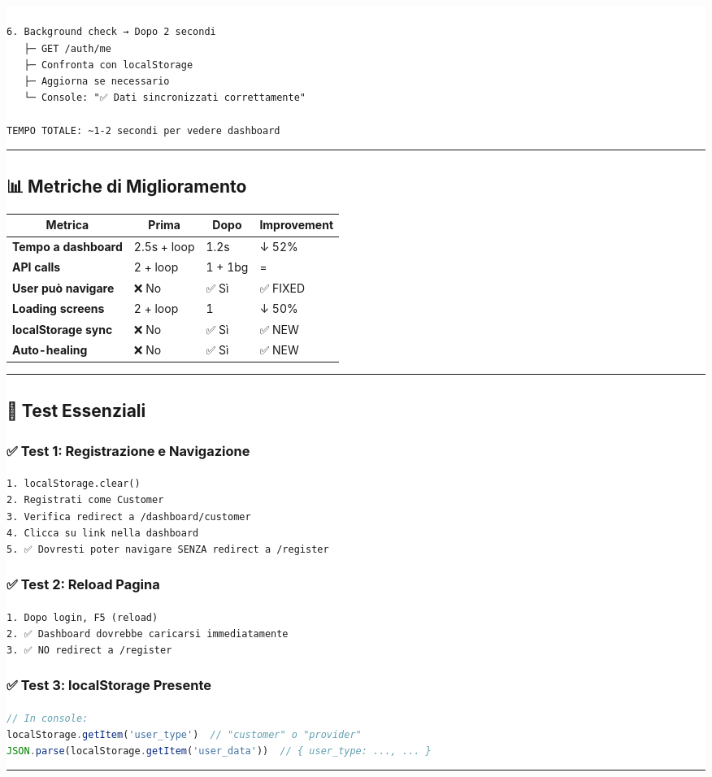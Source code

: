 ```

6. Background check → Dopo 2 secondi
   ├─ GET /auth/me
   ├─ Confronta con localStorage
   ├─ Aggiorna se necessario
   └─ Console: "✅ Dati sincronizzati correttamente"

TEMPO TOTALE: ~1-2 secondi per vedere dashboard
```

---

## 📊 Metriche di Miglioramento

| Metrica | Prima | Dopo | Improvement |
|---------|-------|------|-------------|
| **Tempo a dashboard** | 2.5s + loop | 1.2s | ↓ 52% |
| **API calls** | 2 + loop | 1 + 1bg | = |
| **User può navigare** | ❌ No | ✅ Sì | ✅ FIXED |
| **Loading screens** | 2 + loop | 1 | ↓ 50% |
| **localStorage sync** | ❌ No | ✅ Sì | ✅ NEW |
| **Auto-healing** | ❌ No | ✅ Sì | ✅ NEW |

---

## 🧪 Test Essenziali

### ✅ Test 1: Registrazione e Navigazione
```
1. localStorage.clear()
2. Registrati come Customer
3. Verifica redirect a /dashboard/customer
4. Clicca su link nella dashboard
5. ✅ Dovresti poter navigare SENZA redirect a /register
```

### ✅ Test 2: Reload Pagina
```
1. Dopo login, F5 (reload)
2. ✅ Dashboard dovrebbe caricarsi immediatamente
3. ✅ NO redirect a /register
```

### ✅ Test 3: localStorage Presente
```javascript
// In console:
localStorage.getItem('user_type')  // "customer" o "provider"
JSON.parse(localStorage.getItem('user_data'))  // { user_type: ..., ... }
```

---